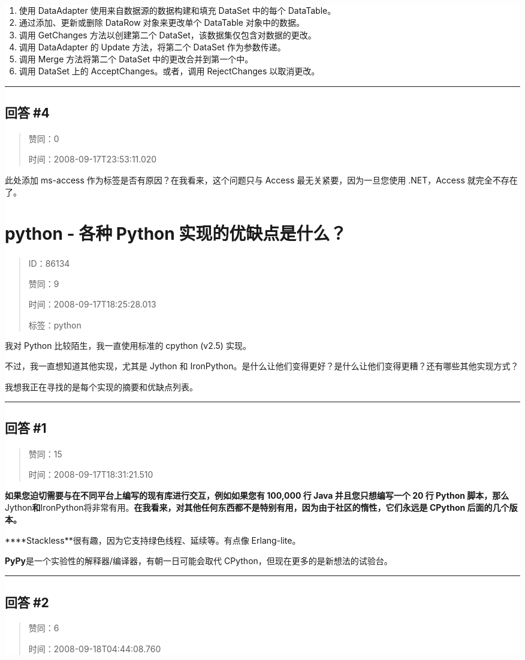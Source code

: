 1.  使用 DataAdapter 使用来自数据源的数据构建和填充 DataSet 中的每个 DataTable。
2.  通过添加、更新或删除 DataRow 对象来更改单个 DataTable 对象中的数据。
3.  调用 GetChanges 方法以创建第二个 DataSet，该数据集仅包含对数据的更改。
4.  调用 DataAdapter 的 Update 方法，将第二个 DataSet 作为参数传递。
5.  调用 Merge 方法将第二个 DataSet 中的更改合并到第一个中。
6.  调用 DataSet 上的 AcceptChanges。或者，调用 RejectChanges 以取消更改。

* * *

## 回答 #4

> 赞同：0
> 
> 时间：2008-09-17T23:53:11.020

此处添加 ms-access 作为标签是否有原因？在我看来，这个问题只与 Access 最无关紧要，因为一旦您使用 .NET，Access 就完全不存在了。

# python - 各种 Python 实现的优缺点是什么？

> ID：86134
> 
> 赞同：9
> 
> 时间：2008-09-17T18:25:28.013
> 
> 标签：python

我对 Python 比较陌生，我一直使用标准的 cpython (v2.5) 实现。

不过，我一直想知道其他实现，尤其是 Jython 和 IronPython。是什么让他们变得更好？是什么让他们变得更糟？还有哪些其他实现方式？

我想我正在寻找的是每个实现的摘要和优缺点列表。

* * *

## 回答 #1

> 赞同：15
> 
> 时间：2008-09-17T18:31:21.510

**如果您迫切需要与在不同平台上编写的现有库进行交互，例如如果您有 100,000 行 Java 并且您只想编写一个 20 行 Python 脚本，那么**Jython**和**IronPython将非常有用。**在我看来，对其他任何东西都不是特别有用，因为由于社区的惰性，它们永远是 CPython 后面的几个版本。**

 ****Stackless**很有趣，因为它支持绿色线程、延续等。有点像 Erlang-lite。

**PyPy**是一个实验性的解释器/编译器，有朝一日可能会取代 CPython，但现在更多的是新想法的试验台。

* * *

## 回答 #2

> 赞同：6
> 
> 时间：2008-09-18T04:44:08.760
